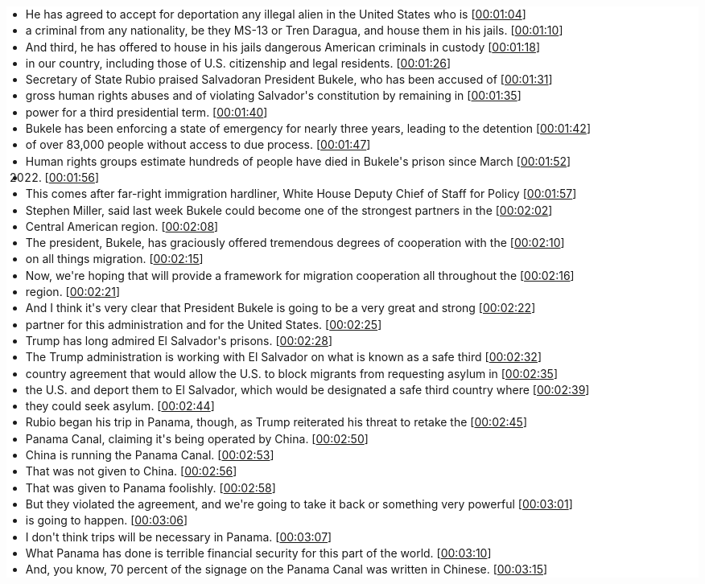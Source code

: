 *  He has agreed to accept for deportation any illegal alien in the United States who is [[00:01:04](https://www.youtube.com/watch?v=SF8Nzj38BUs&t=64.44s)]
*  a criminal from any nationality, be they MS-13 or Tren Daragua, and house them in his jails. [[00:01:10](https://www.youtube.com/watch?v=SF8Nzj38BUs&t=70.75999999999999s)]
*  And third, he has offered to house in his jails dangerous American criminals in custody [[00:01:18](https://www.youtube.com/watch?v=SF8Nzj38BUs&t=78.32s)]
*  in our country, including those of U.S. citizenship and legal residents. [[00:01:26](https://www.youtube.com/watch?v=SF8Nzj38BUs&t=86.88s)]
*  Secretary of State Rubio praised Salvadoran President Bukele, who has been accused of [[00:01:31](https://www.youtube.com/watch?v=SF8Nzj38BUs&t=91.47999999999999s)]
*  gross human rights abuses and of violating Salvador's constitution by remaining in [[00:01:35](https://www.youtube.com/watch?v=SF8Nzj38BUs&t=95.83999999999999s)]
*  power for a third presidential term. [[00:01:40](https://www.youtube.com/watch?v=SF8Nzj38BUs&t=100.24s)]
*  Bukele has been enforcing a state of emergency for nearly three years, leading to the detention [[00:01:42](https://www.youtube.com/watch?v=SF8Nzj38BUs&t=102.47999999999999s)]
*  of over 83,000 people without access to due process. [[00:01:47](https://www.youtube.com/watch?v=SF8Nzj38BUs&t=107.12s)]
*  Human rights groups estimate hundreds of people have died in Bukele's prison since March [[00:01:52](https://www.youtube.com/watch?v=SF8Nzj38BUs&t=112.0s)]
*  2022. [[00:01:56](https://www.youtube.com/watch?v=SF8Nzj38BUs&t=116.24000000000001s)]
*  This comes after far-right immigration hardliner, White House Deputy Chief of Staff for Policy [[00:01:57](https://www.youtube.com/watch?v=SF8Nzj38BUs&t=117.86s)]
*  Stephen Miller, said last week Bukele could become one of the strongest partners in the [[00:02:02](https://www.youtube.com/watch?v=SF8Nzj38BUs&t=122.84s)]
*  Central American region. [[00:02:08](https://www.youtube.com/watch?v=SF8Nzj38BUs&t=128.04000000000002s)]
*  The president, Bukele, has graciously offered tremendous degrees of cooperation with the [[00:02:10](https://www.youtube.com/watch?v=SF8Nzj38BUs&t=130.32s)]
*  on all things migration. [[00:02:15](https://www.youtube.com/watch?v=SF8Nzj38BUs&t=135.92s)]
*  Now, we're hoping that will provide a framework for migration cooperation all throughout the [[00:02:16](https://www.youtube.com/watch?v=SF8Nzj38BUs&t=136.92s)]
*  region. [[00:02:21](https://www.youtube.com/watch?v=SF8Nzj38BUs&t=141.72s)]
*  And I think it's very clear that President Bukele is going to be a very great and strong [[00:02:22](https://www.youtube.com/watch?v=SF8Nzj38BUs&t=142.72s)]
*  partner for this administration and for the United States. [[00:02:25](https://www.youtube.com/watch?v=SF8Nzj38BUs&t=145.39999999999998s)]
*  Trump has long admired El Salvador's prisons. [[00:02:28](https://www.youtube.com/watch?v=SF8Nzj38BUs&t=148.6s)]
*  The Trump administration is working with El Salvador on what is known as a safe third [[00:02:32](https://www.youtube.com/watch?v=SF8Nzj38BUs&t=152.11999999999998s)]
*  country agreement that would allow the U.S. to block migrants from requesting asylum in [[00:02:35](https://www.youtube.com/watch?v=SF8Nzj38BUs&t=155.6s)]
*  the U.S. and deport them to El Salvador, which would be designated a safe third country where [[00:02:39](https://www.youtube.com/watch?v=SF8Nzj38BUs&t=159.64s)]
*  they could seek asylum. [[00:02:44](https://www.youtube.com/watch?v=SF8Nzj38BUs&t=164.6s)]
*  Rubio began his trip in Panama, though, as Trump reiterated his threat to retake the [[00:02:45](https://www.youtube.com/watch?v=SF8Nzj38BUs&t=165.6s)]
*  Panama Canal, claiming it's being operated by China. [[00:02:50](https://www.youtube.com/watch?v=SF8Nzj38BUs&t=170.76s)]
*  China is running the Panama Canal. [[00:02:53](https://www.youtube.com/watch?v=SF8Nzj38BUs&t=173.56s)]
*  That was not given to China. [[00:02:56](https://www.youtube.com/watch?v=SF8Nzj38BUs&t=176.56s)]
*  That was given to Panama foolishly. [[00:02:58](https://www.youtube.com/watch?v=SF8Nzj38BUs&t=178.56s)]
*  But they violated the agreement, and we're going to take it back or something very powerful [[00:03:01](https://www.youtube.com/watch?v=SF8Nzj38BUs&t=181.56s)]
*  is going to happen. [[00:03:06](https://www.youtube.com/watch?v=SF8Nzj38BUs&t=186.56s)]
*  I don't think trips will be necessary in Panama. [[00:03:07](https://www.youtube.com/watch?v=SF8Nzj38BUs&t=187.56s)]
*  What Panama has done is terrible financial security for this part of the world. [[00:03:10](https://www.youtube.com/watch?v=SF8Nzj38BUs&t=190.56s)]
*  And, you know, 70 percent of the signage on the Panama Canal was written in Chinese. [[00:03:15](https://www.youtube.com/watch?v=SF8Nzj38BUs&t=195.56s)]